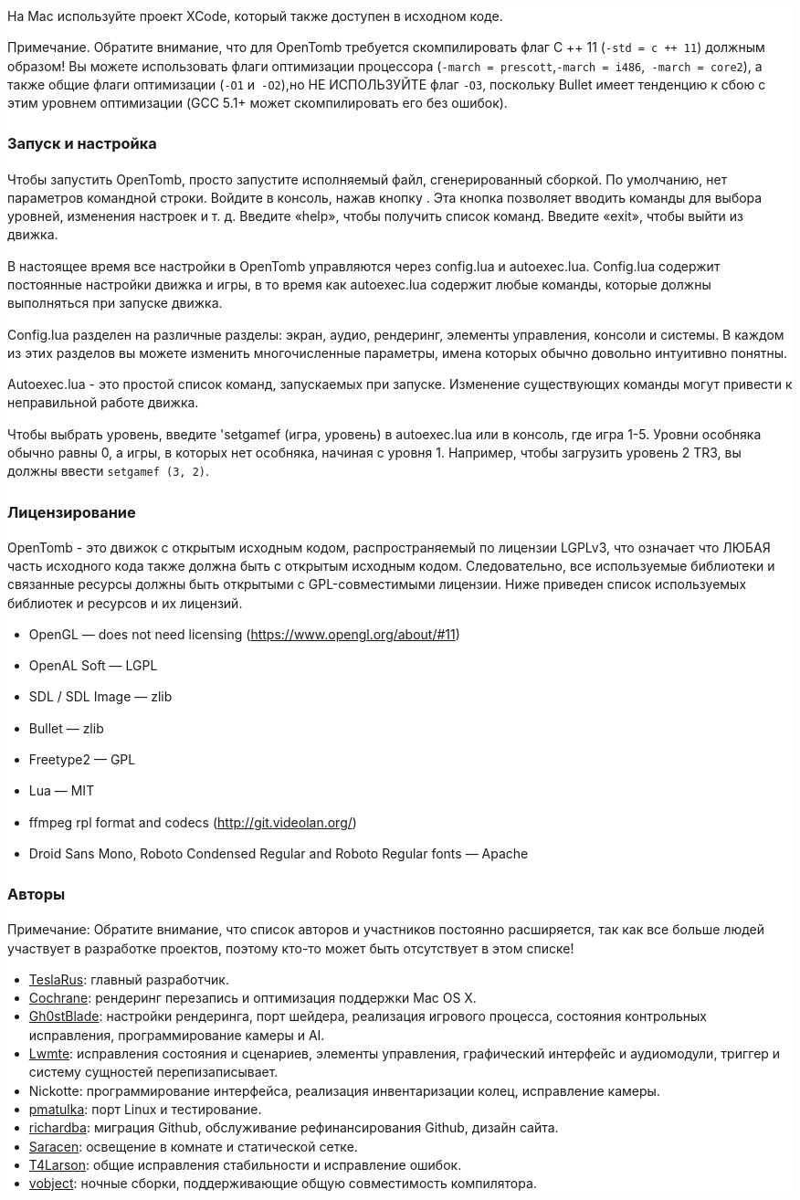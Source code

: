 На Mac используйте проект XCode, который также доступен в исходном коде.

Примечание. Обратите внимание, что для OpenTomb требуется скомпилировать флаг C ++ 11 (`-std = c ++ 11`) должным образом! Вы можете использовать флаги оптимизации процессора (`-march = prescott`,`-march = i486`,` -march = core2`), а также общие флаги оптимизации (`-O1` и` -O2`),но НЕ ИСПОЛЬЗУЙТЕ флаг `-O3`, поскольку Bullet имеет тенденцию к сбою с этим уровнем оптимизации (GCC 5.1+ может скомпилировать его без ошибок).

### Запуск и настройка ###
Чтобы запустить OpenTomb, просто запустите исполняемый файл, сгенерированный сборкой. По умолчанию, нет параметров командной строки. Войдите в консоль, нажав кнопку \. Эта кнопка позволяет вводить команды для выбора уровней, изменения настроек и т. д. Введите «help», чтобы получить список команд. Введите «exit», чтобы выйти из движка.

В настоящее время все настройки в OpenTomb управляются через config.lua и
autoexec.lua. Config.lua содержит постоянные настройки движка и игры, в то время как autoexec.lua содержит любые команды, которые должны выполняться при запуске движка.

Config.lua разделен на различные разделы: экран, аудио, рендеринг, элементы управления, консоли и системы. В каждом из этих разделов вы можете изменить многочисленные параметры, имена которых обычно довольно интуитивно понятны.

Autoexec.lua - это простой список команд, запускаемых при запуске. Изменение
существующих команды могут привести к неправильной работе движка.

Чтобы выбрать уровень, введите 'setgamef (игра, уровень) в autoexec.lua или в
консоль, где игра 1-5. Уровни особняка обычно равны 0, а игры, в которых
нет особняка, начиная с уровня 1. Например, чтобы загрузить уровень 2 TR3,
вы должны ввести `setgamef (3, 2)`.

### Лицензирование ###
OpenTomb - это движок с открытым исходным кодом, распространяемый по лицензии LGPLv3, что означает что ЛЮБАЯ часть исходного кода также должна быть с открытым исходным кодом. Следовательно, все используемые библиотеки и связанные ресурсы должны быть открытыми с GPL-совместимыми лицензии. Ниже приведен список используемых библиотек и ресурсов и их лицензий.

* OpenGL — does not need licensing (https://www.opengl.org/about/#11)
* OpenAL Soft — LGPL
* SDL / SDL Image — zlib
* Bullet — zlib
* Freetype2 — GPL
* Lua — MIT
* ffmpeg rpl format and codecs (http://git.videolan.org/)

* Droid Sans Mono, Roboto Condensed Regular and Roboto Regular fonts — Apache

### Авторы ###
Примечание: Обратите внимание, что список авторов и участников постоянно расширяется, так как все больше людей участвует в разработке проектов, поэтому кто-то может быть отсутствует в этом списке!

* [TeslaRus](https://github.com/TeslaRus): главный разработчик.
* [Cochrane](https://github.com/Cochrane): рендеринг перезапись и оптимизация поддержки Mac OS X.
* [Gh0stBlade](https://github.com/Gh0stBlade): настройки рендеринга, порт шейдера, реализация игрового процесса, состояния контрольных исправления, программирование камеры и AI.
* [Lwmte](https://github.com/Lwmte): исправления состояния и сценариев, элементы управления, графический интерфейс и аудиомодули, триггер
и систему сущностей перепизаписывает.
* Nickotte: программирование интерфейса, реализация инвентаризации колец,
исправление камеры.
* [pmatulka](https://github.com/pmatulka): порт Linux и тестирование.
* [richardba](https://github.com/richardba): миграция Github, обслуживание рефинансирования Github, дизайн сайта.
* [Saracen](https://github.com/Saracen): освещение в комнате и статической сетке.
* [T4Larson](https://github.com/T4Larson): общие исправления стабильности и исправление ошибок.
* [vobject](https://github.com/vobject): ночные сборки, поддерживающие общую совместимость компилятора.